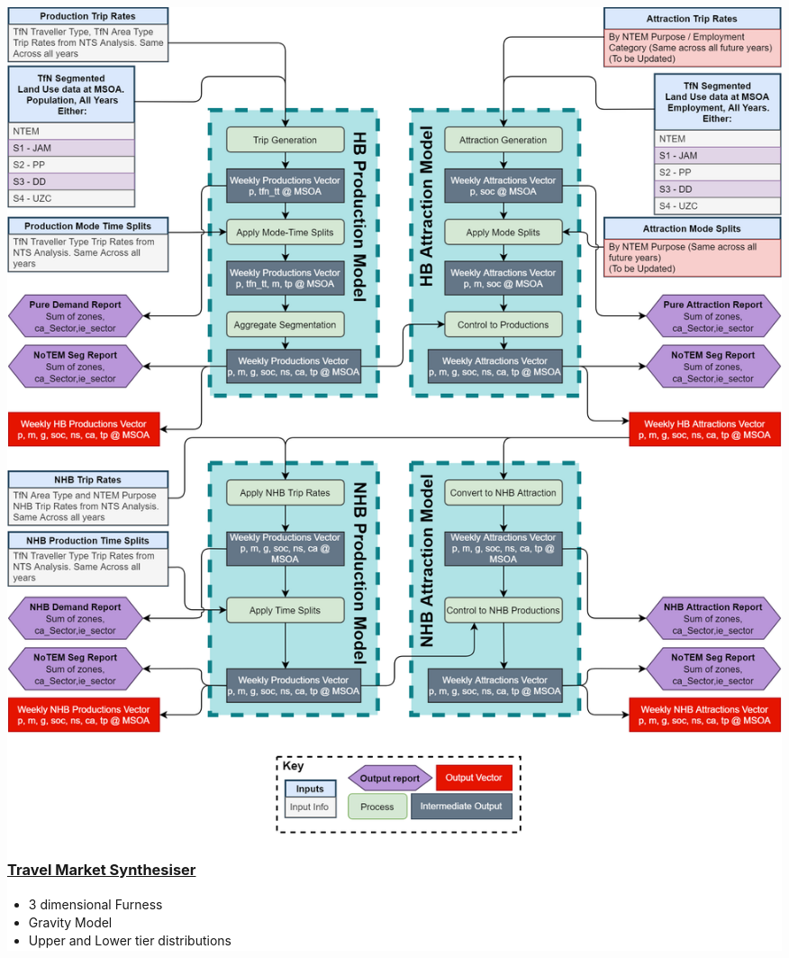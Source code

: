 ![NoTEM process flow](docs/op_models/Images/notem.png)

### [Travel Market Synthesiser](#contents)
- 3 dimensional Furness
- Gravity Model
- Upper and Lower tier distributions
